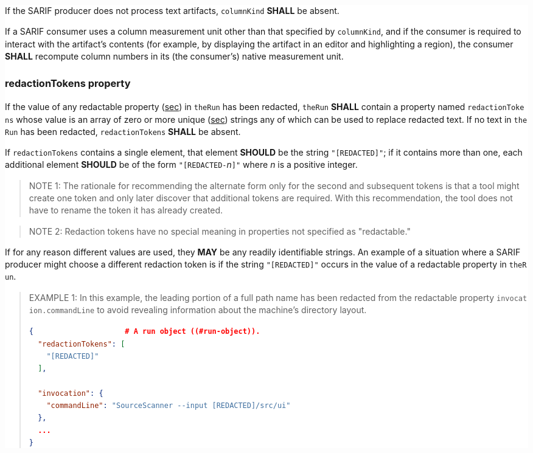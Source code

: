 If the SARIF producer does not process text artifacts, `columnKind` **SHALL** be absent.

If a SARIF consumer uses a column measurement unit other than that specified by `columnKind`, and if the consumer is required to interact with the artifact’s contents (for example, by displaying the artifact in an editor and highlighting a region), the consumer **SHALL** recompute column numbers in its (the consumer’s) native measurement unit.

### redactionTokens property

If the value of any redactable property ([sec](#redactable-strings)) in `theRun` has been redacted, `theRun` **SHALL** contain a property named `redactionTokens` whose value is an array of zero or more unique ([sec](#array-properties-with-unique-values)) strings any of which can be used to replace redacted text. If no text in `theRun` has been redacted, `redactionTokens` **SHALL** be absent.

If `redactionTokens` contains a single element, that element **SHOULD** be the string `"[REDACTED]"`; if it contains more than one, each additional element **SHOULD** be of the form `"[REDACTED-`*n*`]"` where *n* is a positive integer.

> NOTE 1: The rationale for recommending the alternate form only for the second and subsequent tokens is that a tool might create one token and only later discover that additional tokens are required. With this recommendation, the tool does not have to rename the token it has already created.

> NOTE 2: Redaction tokens have no special meaning in properties not specified as "redactable."

If for any reason different values are used, they **MAY** be any readily identifiable strings. An example of a situation where a SARIF producer might choose a different redaction token is if the string `"[REDACTED]"` occurs in the value of a redactable property in `theRun`.

> EXAMPLE 1: In this example, the leading portion of a full path name has been redacted from the redactable property `invocation.commandLine` to avoid revealing information about the machine’s directory layout.
> 
> ```json
> {                     # A run object ((#run-object)).
>   "redactionTokens": [
>     "[REDACTED]"
>   ],
> 
>   "invocation": {
>     "commandLine": "SourceScanner --input [REDACTED]/src/ui"
>   },
>   ...
> }
> ```
